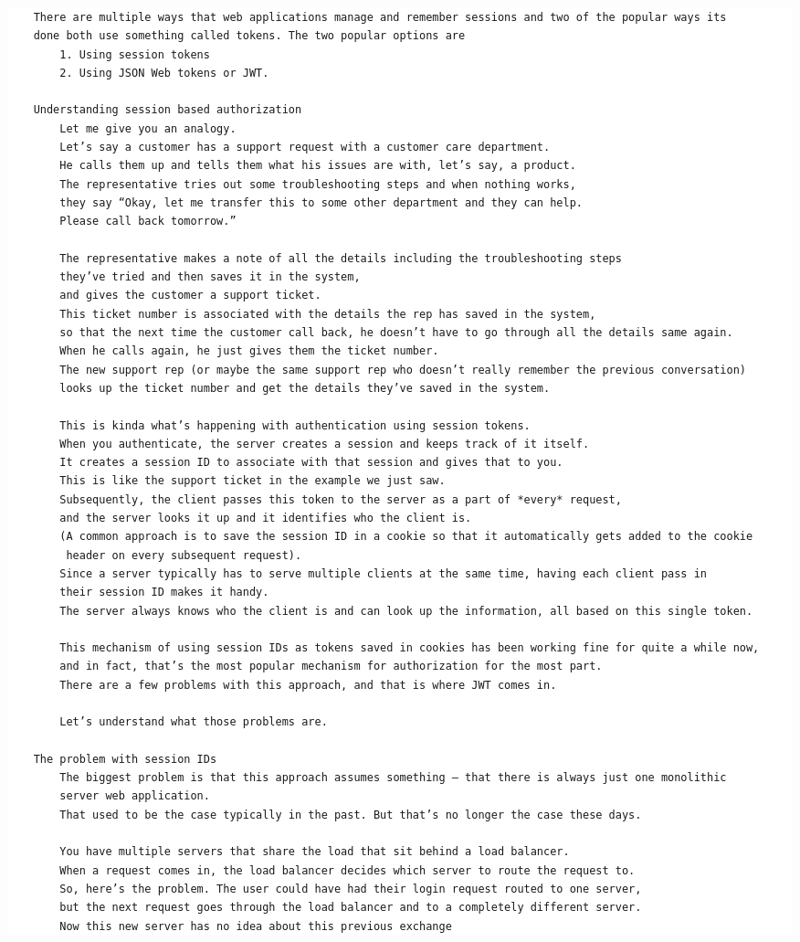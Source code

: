         There are multiple ways that web applications manage and remember sessions and two of the popular ways its
        done both use something called tokens. The two popular options are
            1. Using session tokens
            2. Using JSON Web tokens or JWT.
            
        Understanding session based authorization
            Let me give you an analogy. 
            Let’s say a customer has a support request with a customer care department. 
            He calls them up and tells them what his issues are with, let’s say, a product. 
            The representative tries out some troubleshooting steps and when nothing works, 
            they say “Okay, let me transfer this to some other department and they can help.
            Please call back tomorrow.”
            
            The representative makes a note of all the details including the troubleshooting steps 
            they’ve tried and then saves it in the system, 
            and gives the customer a support ticket. 
            This ticket number is associated with the details the rep has saved in the system,
            so that the next time the customer call back, he doesn’t have to go through all the details same again. 
            When he calls again, he just gives them the ticket number. 
            The new support rep (or maybe the same support rep who doesn’t really remember the previous conversation) 
            looks up the ticket number and get the details they’ve saved in the system.
            
            This is kinda what’s happening with authentication using session tokens. 
            When you authenticate, the server creates a session and keeps track of it itself.
            It creates a session ID to associate with that session and gives that to you. 
            This is like the support ticket in the example we just saw.
            Subsequently, the client passes this token to the server as a part of *every* request, 
            and the server looks it up and it identifies who the client is.
            (A common approach is to save the session ID in a cookie so that it automatically gets added to the cookie
             header on every subsequent request). 
            Since a server typically has to serve multiple clients at the same time, having each client pass in 
            their session ID makes it handy. 
            The server always knows who the client is and can look up the information, all based on this single token.
            
            This mechanism of using session IDs as tokens saved in cookies has been working fine for quite a while now, 
            and in fact, that’s the most popular mechanism for authorization for the most part. 
            There are a few problems with this approach, and that is where JWT comes in. 
            
            Let’s understand what those problems are.
            
        The problem with session IDs
            The biggest problem is that this approach assumes something — that there is always just one monolithic 
            server web application. 
            That used to be the case typically in the past. But that’s no longer the case these days.
            
            You have multiple servers that share the load that sit behind a load balancer. 
            When a request comes in, the load balancer decides which server to route the request to. 
            So, here’s the problem. The user could have had their login request routed to one server, 
            but the next request goes through the load balancer and to a completely different server. 
            Now this new server has no idea about this previous exchange
            